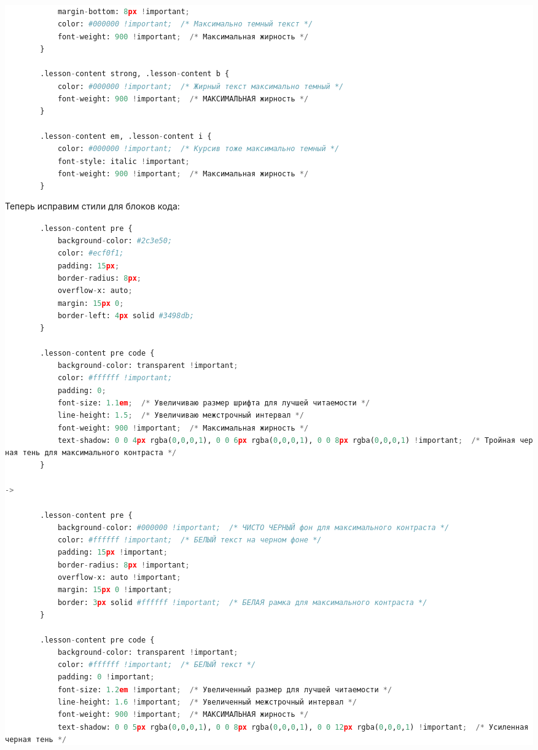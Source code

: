```python
            margin-bottom: 8px !important;
            color: #000000 !important;  /* Максимально темный текст */
            font-weight: 900 !important;  /* Максимальная жирность */
        }
        
        .lesson-content strong, .lesson-content b {
            color: #000000 !important;  /* Жирный текст максимально темный */
            font-weight: 900 !important;  /* МАКСИМАЛЬНАЯ жирность */
        }
        
        .lesson-content em, .lesson-content i {
            color: #000000 !important;  /* Курсив тоже максимально темный */
            font-style: italic !important;
            font-weight: 900 !important;  /* Максимальная жирность */
        }
```

Теперь исправим стили для блоков кода:


```python
        .lesson-content pre {
            background-color: #2c3e50;
            color: #ecf0f1;
            padding: 15px;
            border-radius: 8px;
            overflow-x: auto;
            margin: 15px 0;
            border-left: 4px solid #3498db;
        }
        
        .lesson-content pre code {
            background-color: transparent !important;
            color: #ffffff !important;
            padding: 0;
            font-size: 1.1em;  /* Увеличиваю размер шрифта для лучшей читаемости */
            line-height: 1.5;  /* Увеличиваю межстрочный интервал */
            font-weight: 900 !important;  /* Максимальная жирность */
            text-shadow: 0 0 4px rgba(0,0,0,1), 0 0 6px rgba(0,0,0,1), 0 0 8px rgba(0,0,0,1) !important;  /* Тройная черная тень для максимального контраста */
        }

->

        .lesson-content pre {
            background-color: #000000 !important;  /* ЧИСТО ЧЕРНЫЙ фон для максимального контраста */
            color: #ffffff !important;  /* БЕЛЫЙ текст на черном фоне */
            padding: 15px !important;
            border-radius: 8px !important;
            overflow-x: auto !important;
            margin: 15px 0 !important;
            border: 3px solid #ffffff !important;  /* БЕЛАЯ рамка для максимального контраста */
        }
        
        .lesson-content pre code {
            background-color: transparent !important;
            color: #ffffff !important;  /* БЕЛЫЙ текст */
            padding: 0 !important;
            font-size: 1.2em !important;  /* Увеличенный размер для лучшей читаемости */
            line-height: 1.6 !important;  /* Увеличенный межстрочный интервал */
            font-weight: 900 !important;  /* МАКСИМАЛЬНАЯ жирность */
            text-shadow: 0 0 5px rgba(0,0,0,1), 0 0 8px rgba(0,0,0,1), 0 0 12px rgba(0,0,0,1) !important;  /* Усиленная черная тень */
```